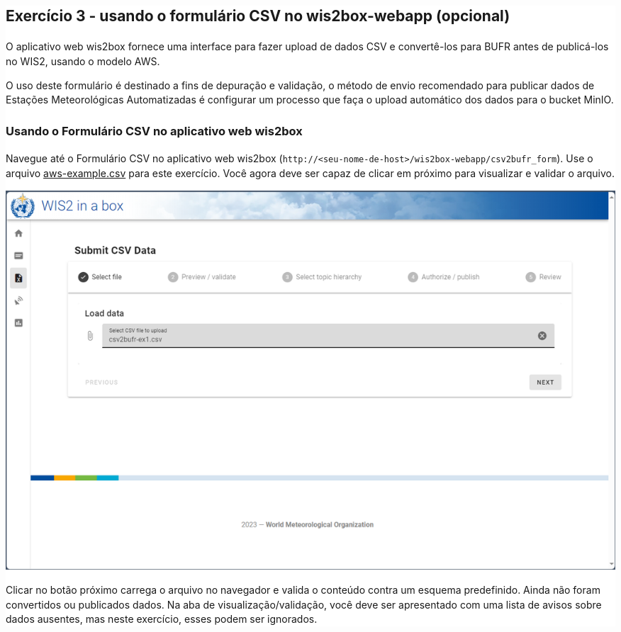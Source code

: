 ## Exercício 3 - usando o formulário CSV no wis2box-webapp (opcional)

O aplicativo web wis2box fornece uma interface para fazer upload de dados CSV e convertê-los para BUFR antes de publicá-los no WIS2, usando o modelo AWS.

O uso deste formulário é destinado a fins de depuração e validação, o método de envio recomendado para publicar dados de Estações Meteorológicas Automatizadas é configurar um processo que faça o upload automático dos dados para o bucket MinIO.

### Usando o Formulário CSV no aplicativo web wis2box

Navegue até o Formulário CSV no aplicativo web wis2box
(``http://<seu-nome-de-host>/wis2box-webapp/csv2bufr_form``).
Use o arquivo [aws-example.csv](../sample-data/aws-example.csv) para este exercício.
Você agora deve ser capaz de clicar em próximo para visualizar e validar o arquivo.

<center><img alt="Imagem mostrando a tela de upload de CSV para BUFR" src="/../assets/img/csv2bufr-ex1.png"/></center>

Clicar no botão próximo carrega o arquivo no navegador e valida o conteúdo contra um esquema predefinido.
Ainda não foram convertidos ou publicados dados. Na aba de visualização/validação, você deve ser apresentado com uma lista de avisos
sobre dados ausentes, mas neste exercício, esses podem ser ignorados.
